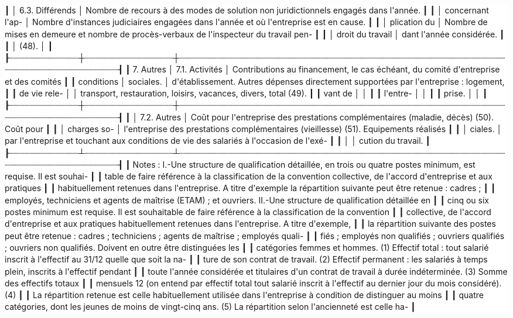 ┃              │ 6.3. Différends  │ Nombre de recours à des modes de solution non juridictionnels engagés dans l'année.     ┃
┃              │ concernant l'ap- │ Nombre d'instances judiciaires engagées dans l'année et où l'entreprise est en cause.   ┃
┃              │ plication du     │ Nombre de mises en demeure et nombre de procès-verbaux de l'inspecteur du travail pen-  ┃
┃              │ droit du travail │ dant l'année considérée.                                                                ┃
┃              │ (48).            │                                                                                         ┃
┠┈┈┈┈┈┈┈┈┈┈┈┈┈┈┼┈┈┈┈┈┈┈┈┈┈┈┈┈┈┈┈┈┈┼┈┈┈┈┈┈┈┈┈┈┈┈┈┈┈┈┈┈┈┈┈┈┈┈┈┈┈┈┈┈┈┈┈┈┈┈┈┈┈┈┈┈┈┈┈┈┈┈┈┈┈┈┈┈┈┈┈┈┈┈┈┈┈┈┈┈┈┈┈┈┈┈┈┈┈┈┈┈┈┈┈┈┈┈┈┈┈┈┈┨
┃ 7. Autres    │ 7.1. Activités   │ Contributions au financement, le cas échéant, du comité d'entreprise et des comités     ┃
┃ conditions   │ sociales.        │ d'établissement. Autres dépenses directement supportées par l'entreprise : logement,    ┃
┃ de vie rele- │                  │ transport, restauration, loisirs, vacances, divers, total (49).                         ┃
┃ vant de      │                  │                                                                                         ┃
┃ l'entre-     │                  │                                                                                         ┃
┃ prise.       │                  │                                                                                         ┃
┠┈┈┈┈┈┈┈┈┈┈┈┈┈┈┼┈┈┈┈┈┈┈┈┈┈┈┈┈┈┈┈┈┈┼┈┈┈┈┈┈┈┈┈┈┈┈┈┈┈┈┈┈┈┈┈┈┈┈┈┈┈┈┈┈┈┈┈┈┈┈┈┈┈┈┈┈┈┈┈┈┈┈┈┈┈┈┈┈┈┈┈┈┈┈┈┈┈┈┈┈┈┈┈┈┈┈┈┈┈┈┈┈┈┈┈┈┈┈┈┈┈┈┈┨
┃              │ 7.2. Autres      │ Coût pour l'entreprise des prestations complémentaires (maladie, décès) (50). Coût pour ┃
┃              │ charges so-      │ l'entreprise des prestations complémentaires (vieillesse) (51). Equipements réalisés    ┃
┃              │ ciales.          │ par l'entreprise et touchant aux conditions de vie des salariés à l'occasion de l'exé-  ┃
┃              │                  │ cution du travail.                                                                      ┃
┠┈┈┈┈┈┈┈┈┈┈┈┈┈┈┴┈┈┈┈┈┈┈┈┈┈┈┈┈┈┈┈┈┈┴┈┈┈┈┈┈┈┈┈┈┈┈┈┈┈┈┈┈┈┈┈┈┈┈┈┈┈┈┈┈┈┈┈┈┈┈┈┈┈┈┈┈┈┈┈┈┈┈┈┈┈┈┈┈┈┈┈┈┈┈┈┈┈┈┈┈┈┈┈┈┈┈┈┈┈┈┈┈┈┈┈┈┈┈┈┈┈┈┈┨
┃ Notes : I.-Une structure de qualification détaillée, en trois ou quatre postes minimum, est requise. Il est souhai-       ┃
┃ table de faire référence à la classification de la convention collective, de l'accord d'entreprise et aux pratiques       ┃
┃ habituellement retenues dans l'entreprise. A titre d'exemple la répartition suivante peut être retenue : cadres ;         ┃
┃ employés, techniciens et agents de maîtrise (ETAM) ; et ouvriers. II.-Une structure de qualification détaillée en         ┃
┃ cinq ou six postes minimum est requise. Il est souhaitable de faire référence à la classification de la convention        ┃
┃ collective, de l'accord d'entreprise et aux pratiques habituellement retenues dans l'entreprise. A titre d'exemple,       ┃
┃ la répartition suivante des postes peut être retenue : cadres ; techniciens ; agents de maîtrise ; employés quali-        ┃
┃ fiés ; employés non qualifiés ; ouvriers qualifiés ; ouvriers non qualifiés. Doivent en outre être distinguées les        ┃
┃ catégories femmes et hommes. (1) Effectif total : tout salarié inscrit à l'effectif au 31/12 quelle que soit la na-       ┃
┃ ture de son contrat de travail. (2) Effectif permanent : les salariés à temps plein, inscrits à l'effectif pendant        ┃
┃ toute l'année considérée et titulaires d'un contrat de travail à durée indéterminée. (3) Somme des effectifs totaux       ┃
┃ mensuels 12 (on entend par effectif total tout salarié inscrit à l'effectif au dernier jour du mois considéré). (4)       ┃
┃ La répartition retenue est celle habituellement utilisée dans l'entreprise à condition de distinguer au moins             ┃
┃ quatre catégories, dont les jeunes de moins de vingt-cinq ans. (5) La répartition selon l'ancienneté est celle ha-        ┃